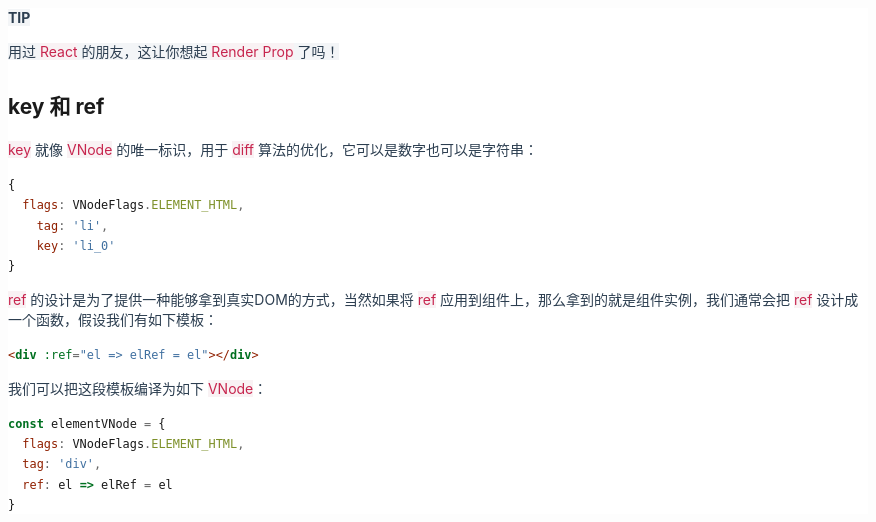 **<font style="color:rgb(44, 62, 80);background-color:rgb(243, 245, 247);">TIP</font>**

<font style="color:rgb(44, 62, 80);background-color:rgb(243, 245, 247);">用过</font><font style="color:rgb(44, 62, 80);background-color:rgb(243, 245, 247);"> </font><font style="color:rgb(199, 37, 78);background-color:rgb(249, 242, 244);">React</font><font style="color:rgb(44, 62, 80);background-color:rgb(243, 245, 247);"> </font><font style="color:rgb(44, 62, 80);background-color:rgb(243, 245, 247);">的朋友，这让你想起</font><font style="color:rgb(44, 62, 80);background-color:rgb(243, 245, 247);"> </font><font style="color:rgb(199, 37, 78);background-color:rgb(249, 242, 244);">Render Prop</font><font style="color:rgb(44, 62, 80);background-color:rgb(243, 245, 247);"> </font><font style="color:rgb(44, 62, 80);background-color:rgb(243, 245, 247);">了吗！</font>

## [](https://www.123fe.net/principle-docs/vue/03-%E6%9C%89%E7%8A%B6%E6%80%81%E7%BB%84%E4%BB%B6%E7%9A%84%E8%AE%BE%E8%AE%A1.html#key-%E5%92%8C-ref)key 和 ref
<font style="color:rgb(199, 37, 78);background-color:rgb(249, 242, 244);">key</font><font style="color:rgb(44, 62, 80);"> </font><font style="color:rgb(44, 62, 80);">就像</font><font style="color:rgb(44, 62, 80);"> </font><font style="color:rgb(199, 37, 78);background-color:rgb(249, 242, 244);">VNode</font><font style="color:rgb(44, 62, 80);"> </font><font style="color:rgb(44, 62, 80);">的唯一标识，用于</font><font style="color:rgb(44, 62, 80);"> </font><font style="color:rgb(199, 37, 78);background-color:rgb(249, 242, 244);">diff</font><font style="color:rgb(44, 62, 80);"> </font><font style="color:rgb(44, 62, 80);">算法的优化，它可以是数字也可以是字符串：</font>



```javascript
{
  flags: VNodeFlags.ELEMENT_HTML,
    tag: 'li',
    key: 'li_0'
}
```

<font style="color:rgb(199, 37, 78);background-color:rgb(249, 242, 244);">ref</font><font style="color:rgb(44, 62, 80);"> </font><font style="color:rgb(44, 62, 80);">的设计是为了提供一种能够拿到真实DOM的方式，当然如果将</font><font style="color:rgb(44, 62, 80);"> </font><font style="color:rgb(199, 37, 78);background-color:rgb(249, 242, 244);">ref</font><font style="color:rgb(44, 62, 80);"> </font><font style="color:rgb(44, 62, 80);">应用到组件上，那么拿到的就是组件实例，我们通常会把</font><font style="color:rgb(44, 62, 80);"> </font><font style="color:rgb(199, 37, 78);background-color:rgb(249, 242, 244);">ref</font><font style="color:rgb(44, 62, 80);"> </font><font style="color:rgb(44, 62, 80);">设计成一个函数，假设我们有如下模板：</font>

```html
<div :ref="el => elRef = el"></div>
```

<font style="color:rgb(44, 62, 80);">我们可以把这段模板编译为如下</font><font style="color:rgb(44, 62, 80);"> </font><font style="color:rgb(199, 37, 78);background-color:rgb(249, 242, 244);">VNode</font><font style="color:rgb(44, 62, 80);">：</font>



```javascript
const elementVNode = {
  flags: VNodeFlags.ELEMENT_HTML,
  tag: 'div',
  ref: el => elRef = el
}
```
